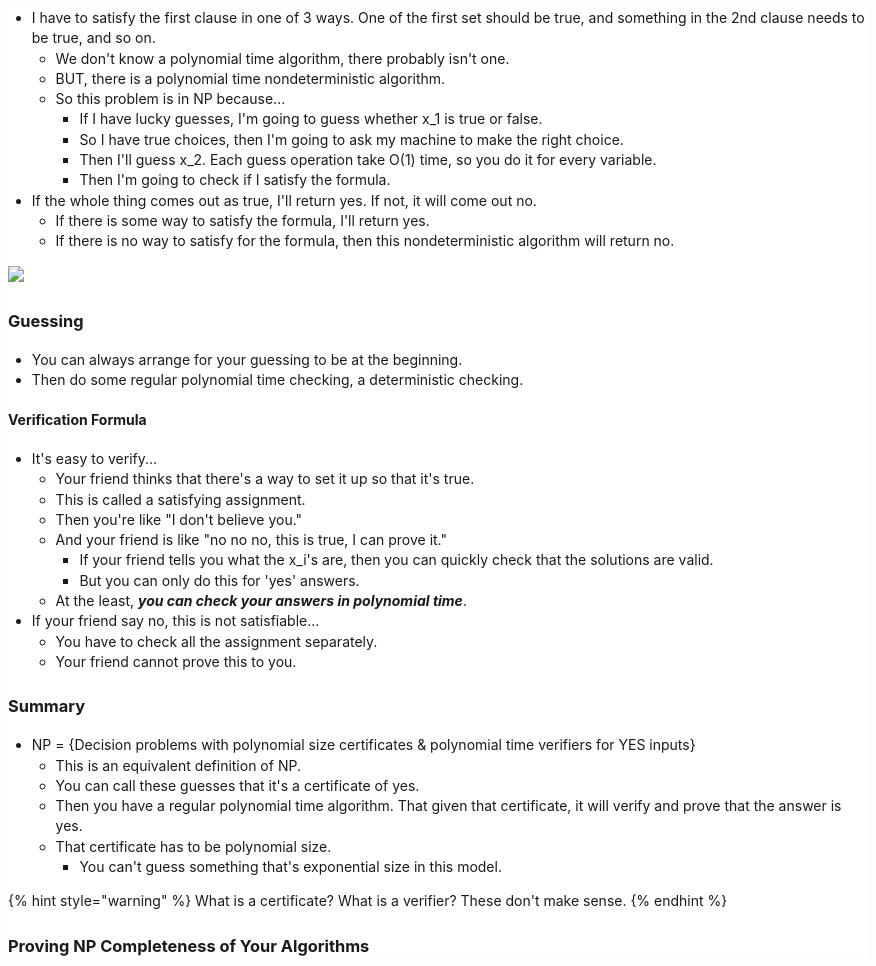 * I have to satisfy the first clause in one of 3 ways. One of the first set should be true, and something in the 2nd clause needs to be true, and so on.
  * We don't know a polynomial time algorithm, there probably isn't one.
  * BUT, there is a polynomial time nondeterministic algorithm.
  * So this problem is in NP because...
    * If I have lucky guesses, I'm going to guess whether x\_1 is true or false.
    * So I have true choices, then I'm going to ask my machine to make the right choice.
    * Then I'll guess x\_2. Each guess operation take O(1) time, so you do it for every variable.
    * Then I'm going to check if I satisfy the formula.
* If the whole thing comes out as true, I'll return yes. If not, it will come out no.
  * If there is some way to satisfy the formula, I'll return yes.
  * If there is no way to satisfy for the formula, then this nondeterministic algorithm will return no.

![](<../../../.gitbook/assets/image (98).png>)

### Guessing

* You can always arrange for your guessing to be at the beginning.
* Then do some regular polynomial time checking, a deterministic checking.

#### Verification Formula

* It's easy to verify...
  * Your friend thinks that there's a way to set it up so that it's true.
  * This is called a satisfying assignment.
  * Then you're like "I don't believe you."
  * And your friend is like "no no no, this is true, I can prove it."
    * If your friend tells you what the x\_i's are, then you can quickly check that the solutions are valid.
    * But you can only do this for 'yes' answers.
  * At the least, _**you can check your answers in polynomial time**_.
* If your friend say no, this is not satisfiable...
  * You have to check all the assignment separately.
  * Your friend cannot prove this to you.

### Summary

* NP = {Decision problems with polynomial size certificates & polynomial time verifiers for YES inputs}
  * This is an equivalent definition of NP.
  * You can call these guesses that it's a certificate of yes.
  * Then you have a regular polynomial time algorithm. That given that certificate, it will verify and prove that the answer is yes.
  * That certificate has to be polynomial size.
    * You can't guess something that's exponential size in this model.

{% hint style="warning" %}
What is a certificate? What is a verifier? These don't make sense.
{% endhint %}

### Proving NP Completeness of Your Algorithms
